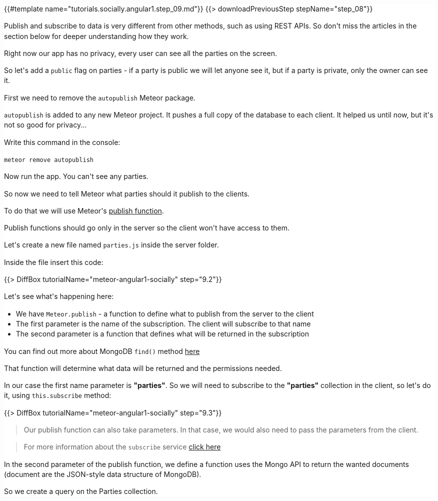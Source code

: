 {{#template name="tutorials.socially.angular1.step_09.md"}}
{{> downloadPreviousStep stepName="step_08"}}


Publish and subscribe to data is very different from other methods, such as using REST APIs. So don't miss the articles in the section below for deeper understanding how they work. 


Right now our app has no privacy, every user can see all the parties on the screen.

So let's add a `public` flag on parties - if a party is public we will let anyone see it, but if a party is private, only the owner can see it.

First we need to remove the `autopublish` Meteor package.

`autopublish` is added to any new Meteor project. It pushes a full copy of the database to each client.
It helped us until now, but it's not so good for privacy...

Write this command in the console:

    meteor remove autopublish


Now run the app.   You can't see any parties.

So now we need to tell Meteor what parties should it publish to the clients.

To do that we will use Meteor's [publish function](http://docs.meteor.com/#/full/meteor_publish).

Publish functions should go only in the server so the client won't have access to them.

Let's create a new file named `parties.js` inside the server folder.

Inside the file insert this code:

{{> DiffBox tutorialName="meteor-angular1-socially" step="9.2"}}

Let's see what's happening here:

* We have `Meteor.publish` - a function to define what to publish from the server to the client
* The first parameter is the name of the subscription. The client will subscribe to that name
* The second parameter is a function that defines what will be returned in the subscription

You can find out more about MongoDB `find()` method [here](http://docs.mongodb.org/manual/reference/method/db.collection.find/)

That function will determine what data will be returned and the permissions needed.

In our case the first name parameter is **"parties"**. So we will need to subscribe to the **"parties"** collection in the client, so let's do it, using `this.subscribe` method:

{{> DiffBox tutorialName="meteor-angular1-socially" step="9.3"}}

> Our publish function can also take parameters.  In that case, we would also need to pass the parameters from the client.

> For more information about the `subscribe` service [click here](/api/reactive-context)

In the second parameter of the publish function, we define a function uses the Mongo API to return the wanted documents (document are the JSON-style data structure of MongoDB).

So we create a query on the Parties collection.
